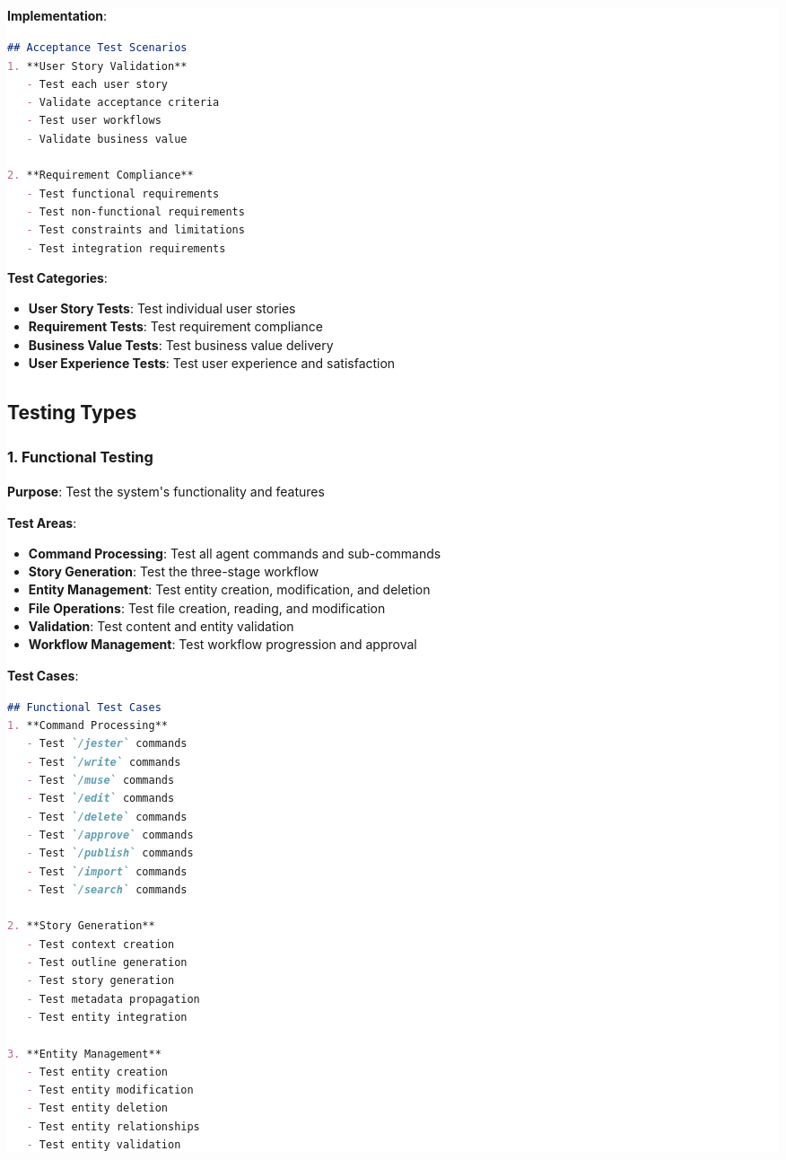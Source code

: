 **Implementation**:
```markdown
## Acceptance Test Scenarios
1. **User Story Validation**
   - Test each user story
   - Validate acceptance criteria
   - Test user workflows
   - Validate business value

2. **Requirement Compliance**
   - Test functional requirements
   - Test non-functional requirements
   - Test constraints and limitations
   - Test integration requirements
```

**Test Categories**:
- **User Story Tests**: Test individual user stories
- **Requirement Tests**: Test requirement compliance
- **Business Value Tests**: Test business value delivery
- **User Experience Tests**: Test user experience and satisfaction

## Testing Types

### 1. Functional Testing

**Purpose**: Test the system's functionality and features

**Test Areas**:
- **Command Processing**: Test all agent commands and sub-commands
- **Story Generation**: Test the three-stage workflow
- **Entity Management**: Test entity creation, modification, and deletion
- **File Operations**: Test file creation, reading, and modification
- **Validation**: Test content and entity validation
- **Workflow Management**: Test workflow progression and approval

**Test Cases**:
```markdown
## Functional Test Cases
1. **Command Processing**
   - Test `/jester` commands
   - Test `/write` commands
   - Test `/muse` commands
   - Test `/edit` commands
   - Test `/delete` commands
   - Test `/approve` commands
   - Test `/publish` commands
   - Test `/import` commands
   - Test `/search` commands

2. **Story Generation**
   - Test context creation
   - Test outline generation
   - Test story generation
   - Test metadata propagation
   - Test entity integration

3. **Entity Management**
   - Test entity creation
   - Test entity modification
   - Test entity deletion
   - Test entity relationships
   - Test entity validation
```
